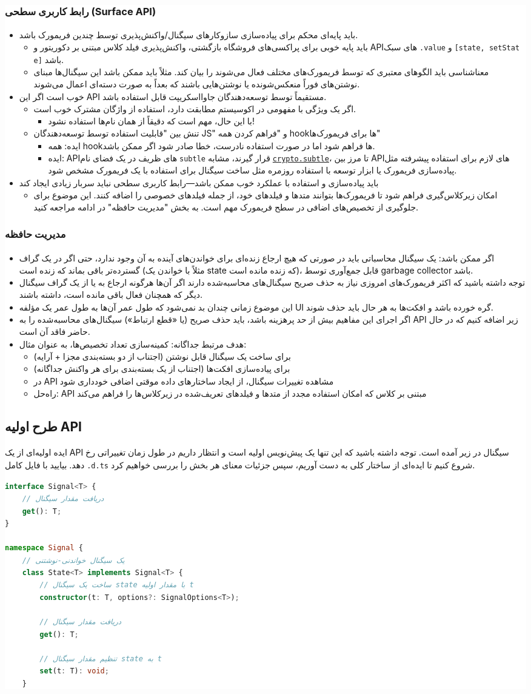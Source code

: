 ### رابط کاربری سطحی (Surface API)

* باید پایه‌ای محکم برای پیاده‌سازی سازوکارهای سیگنال/واکنش‌پذیری توسط چندین فریمورک باشد.
    * باید پایه خوبی برای پراکسی‌های فروشگاه بازگشتی، واکنش‌پذیری فیلد کلاس مبتنی بر دکوریتور و APIهای سبک `.value` و `[state, setState]` باشد.
    * معناشناسی باید الگوهای معتبری که توسط فریمورک‌های مختلف فعال می‌شوند را بیان کند. مثلاً باید ممکن باشد این سیگنال‌ها مبنای نوشتن‌های فوراً منعکس‌شونده یا نوشتن‌هایی باشند که بعداً به صورت دسته‌ای اعمال می‌شوند.
* خوب است اگر این API مستقیماً توسط توسعه‌دهندگان جاوااسکریپت قابل استفاده باشد.
    * اگر یک ویژگی با مفهومی در اکوسیستم مطابقت دارد، استفاده از واژگان مشترک خوب است.
        * با این حال، مهم است که دقیقاً از همان نام‌ها استفاده نشود!
    * تنش بین "قابلیت استفاده توسط توسعه‌دهندگان JS" و "فراهم کردن همه hookها برای فریمورک‌ها"
        * ایده: همه hookها فراهم شود اما در صورت استفاده نادرست، خطا صادر شود اگر ممکن باشد.
        * ایده: APIهای ظریف در یک فضای نام `subtle` قرار گیرند، مشابه [`crypto.subtle`](https://developer.mozilla.org/en-US/docs/Web/API/Crypto/subtle)، تا مرز بین APIهای لازم برای استفاده پیشرفته مثل پیاده‌سازی فریمورک یا ابزار توسعه با استفاده روزمره مثل ساخت سیگنال برای استفاده با یک فریمورک مشخص شود.
* باید پیاده‌سازی و استفاده با عملکرد خوب ممکن باشد—رابط کاربری سطحی نباید سربار زیادی ایجاد کند
    * امکان زیرکلاس‌گیری فراهم شود تا فریمورک‌ها بتوانند متدها و فیلدهای خود، از جمله فیلدهای خصوصی را اضافه کنند. این موضوع برای جلوگیری از تخصیص‌های اضافی در سطح فریمورک مهم است. به بخش "مدیریت حافظه" در ادامه مراجعه کنید.

### مدیریت حافظه

* اگر ممکن باشد: یک سیگنال محاسباتی باید در صورتی که هیچ ارجاع زنده‌ای برای خواندن‌های آینده به آن وجود ندارد، حتی اگر در یک گراف گسترده‌تر باقی بماند که زنده است (مثلاً با خواندن یک state که زنده مانده است)، قابل جمع‌آوری توسط garbage collector باشد.
* توجه داشته باشید که اکثر فریمورک‌های امروزی نیاز به حذف صریح سیگنال‌های محاسبه‌شده دارند اگر آن‌ها هرگونه ارجاع به یا از یک گراف سیگنال دیگر که همچنان فعال باقی مانده است، داشته باشند.
* این موضوع زمانی چندان بد نمی‌شود که طول عمر آن‌ها به طول عمر یک مؤلفه UI گره خورده باشد و افکت‌ها به هر حال باید حذف شوند.
* اگر اجرای این مفاهیم بیش از حد پرهزینه باشد، باید حذف صریح (یا «قطع ارتباط») سیگنال‌های محاسبه‌شده را به API زیر اضافه کنیم که در حال حاضر فاقد آن است.
* هدف مرتبط جداگانه: کمینه‌سازی تعداد تخصیص‌ها، به عنوان مثال:
    * برای ساخت یک سیگنال قابل نوشتن (اجتناب از دو بسته‌بندی مجزا + آرایه)
    * برای پیاده‌سازی افکت‌ها (اجتناب از یک بسته‌بندی برای هر واکنش جداگانه)
    * در API مشاهده تغییرات سیگنال، از ایجاد ساختارهای داده موقتی اضافی خودداری شود
    * راه‌حل: API مبتنی بر کلاس که امکان استفاده مجدد از متدها و فیلدهای تعریف‌شده در زیرکلاس‌ها را فراهم می‌کند

## طرح اولیه API

ایده اولیه‌ای از یک API سیگنال در زیر آمده است. توجه داشته باشید که این تنها یک پیش‌نویس اولیه است و انتظار داریم در طول زمان تغییراتی رخ دهد. بیایید با فایل کامل `.d.ts` شروع کنیم تا ایده‌ای از ساختار کلی به دست آوریم، سپس جزئیات معنای هر بخش را بررسی خواهیم کرد.

```ts
interface Signal<T> {
    // دریافت مقدار سیگنال
    get(): T;
}

namespace Signal {
    // یک سیگنال خواندنی-نوشتنی
    class State<T> implements Signal<T> {
        // ساخت یک سیگنال state با مقدار اولیه t
        constructor(t: T, options?: SignalOptions<T>);

        // دریافت مقدار سیگنال
        get(): T;

        // تنظیم مقدار سیگنال state به t
        set(t: T): void;
    }

```

[wicg-pr-1023]: https://github.com/WICG/webcomponents/pull/1023
[wicg-propsal-template-instantiation]: https://github.com/WICG/webcomponents/blob/gh-pages/proposals/Template-Instantiation.md